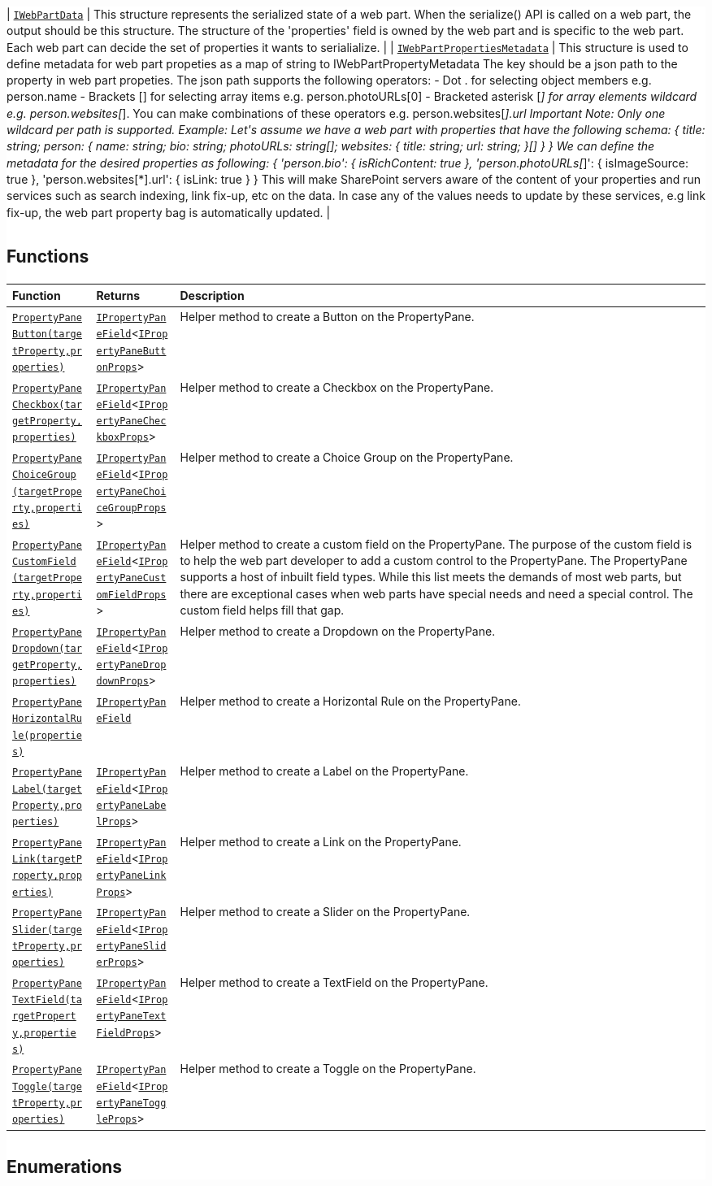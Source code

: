 | [`IWebPartData`](./sp-webpart-base.api/interface/iwebpartdata.md)   | This structure represents the serialized state of a web part. When the serialize() API is called on a web part, the output should be this structure. The structure of the 'properties' field is owned by the web part and is specific to the web part. Each web part can decide the set of properties it wants to serialialize.  |
| [`IWebPartPropertiesMetadata`](./sp-webpart-base.api/interface/iwebpartpropertiesmetadata.md)   | This structure is used to define metadata for web part propeties as a map of string to IWebPartPropertyMetadata The key should be a json path to the property in web part propeties. The json path supports the following operators: - Dot . for selecting object members e.g. person.name - Brackets [] for selecting array items e.g. person.photoURLs[0] - Bracketed asterisk [*] for array elements wildcard e.g. person.websites[*]. You can make combinations of these operators e.g. person.websites[*].url Important Note: Only one wildcard per path is supported. Example: Let's assume we have a web part with properties that have the following schema: { title: string; person: { name: string; bio: string; photoURLs: string[]; websites: { title: string; url: string; }[] } } We can define the metadata for the desired properties as following: { 'person.bio': { isRichContent: true }, 'person.photoURLs[*]': { isImageSource: true }, 'person.websites[*].url': { isLink: true } } This will make SharePoint servers aware of the content of your properties and run services such as search indexing, link fix-up, etc on the data. In case any of the values needs to update by these services, e.g link fix-up, the web part property bag is automatically updated.  |



## Functions

| Function	   | Returns | Description |
|:-------------|:------|:---------------|
| [`PropertyPaneButton(targetProperty,properties)`](./sp-webpart-base.api/function/propertypanebutton.md) |[`IPropertyPaneField`](./../sp-webpart-base.api/interface/ipropertypanefield.md)<[`IPropertyPaneButtonProps`](./../sp-webpart-base.api/interface/ipropertypanebuttonprops.md)>  | Helper method to create a Button on the PropertyPane.  |
| [`PropertyPaneCheckbox(targetProperty,properties)`](./sp-webpart-base.api/function/propertypanecheckbox.md) |[`IPropertyPaneField`](./../sp-webpart-base.api/interface/ipropertypanefield.md)<[`IPropertyPaneCheckboxProps`](./../sp-webpart-base.api/interface/ipropertypanecheckboxprops.md)>  | Helper method to create a Checkbox on the PropertyPane.  |
| [`PropertyPaneChoiceGroup(targetProperty,properties)`](./sp-webpart-base.api/function/propertypanechoicegroup.md) |[`IPropertyPaneField`](./../sp-webpart-base.api/interface/ipropertypanefield.md)<[`IPropertyPaneChoiceGroupProps`](./../sp-webpart-base.api/interface/ipropertypanechoicegroupprops.md)>  | Helper method to create a Choice Group on the PropertyPane.  |
| [`PropertyPaneCustomField(targetProperty,properties)`](./sp-webpart-base.api/function/propertypanecustomfield.md) |[`IPropertyPaneField`](./../sp-webpart-base.api/interface/ipropertypanefield.md)<[`IPropertyPaneCustomFieldProps`](./../sp-webpart-base.api/interface/ipropertypanecustomfieldprops.md)>  | Helper method to create a custom field on the PropertyPane. The purpose of the custom field is to help the web part developer to add a custom control to the PropertyPane. The PropertyPane supports a host of inbuilt field types. While this list meets the demands of most web parts, but there are exceptional cases when web parts have special needs and need a special control. The custom field helps fill that gap.  |
| [`PropertyPaneDropdown(targetProperty,properties)`](./sp-webpart-base.api/function/propertypanedropdown.md) |[`IPropertyPaneField`](./../sp-webpart-base.api/interface/ipropertypanefield.md)<[`IPropertyPaneDropdownProps`](./../sp-webpart-base.api/interface/ipropertypanedropdownprops.md)>  | Helper method to create a Dropdown on the PropertyPane.  |
| [`PropertyPaneHorizontalRule(properties)`](./sp-webpart-base.api/function/propertypanehorizontalrule.md) |[`IPropertyPaneField`](./../sp-webpart-base.api/interface/ipropertypanefield.md)<void>  | Helper method to create a Horizontal Rule on the PropertyPane.  |
| [`PropertyPaneLabel(targetProperty,properties)`](./sp-webpart-base.api/function/propertypanelabel.md) |[`IPropertyPaneField`](./../sp-webpart-base.api/interface/ipropertypanefield.md)<[`IPropertyPaneLabelProps`](./../sp-webpart-base.api/interface/ipropertypanelabelprops.md)>  | Helper method to create a Label on the PropertyPane.  |
| [`PropertyPaneLink(targetProperty,properties)`](./sp-webpart-base.api/function/propertypanelink.md) |[`IPropertyPaneField`](./../sp-webpart-base.api/interface/ipropertypanefield.md)<[`IPropertyPaneLinkProps`](./../sp-webpart-base.api/interface/ipropertypanelinkprops.md)>  | Helper method to create a Link on the PropertyPane.  |
| [`PropertyPaneSlider(targetProperty,properties)`](./sp-webpart-base.api/function/propertypaneslider.md) |[`IPropertyPaneField`](./../sp-webpart-base.api/interface/ipropertypanefield.md)<[`IPropertyPaneSliderProps`](./../sp-webpart-base.api/interface/ipropertypanesliderprops.md)>  | Helper method to create a Slider on the PropertyPane.  |
| [`PropertyPaneTextField(targetProperty,properties)`](./sp-webpart-base.api/function/propertypanetextfield.md) |[`IPropertyPaneField`](./../sp-webpart-base.api/interface/ipropertypanefield.md)<[`IPropertyPaneTextFieldProps`](./../sp-webpart-base.api/interface/ipropertypanetextfieldprops.md)>  | Helper method to create a TextField on the PropertyPane.  |
| [`PropertyPaneToggle(targetProperty,properties)`](./sp-webpart-base.api/function/propertypanetoggle.md) |[`IPropertyPaneField`](./../sp-webpart-base.api/interface/ipropertypanefield.md)<[`IPropertyPaneToggleProps`](./../sp-webpart-base.api/interface/ipropertypanetoggleprops.md)>  | Helper method to create a Toggle on the PropertyPane.  |


## Enumerations
